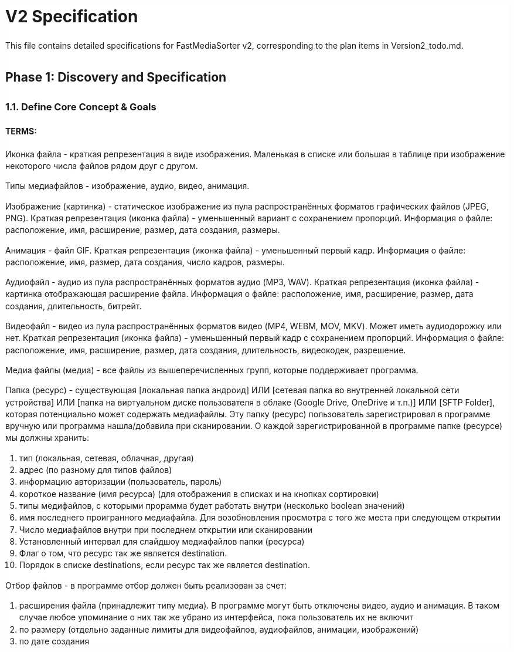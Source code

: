 # V2 Specification

This file contains detailed specifications for FastMediaSorter v2, corresponding to the plan items in Version2_todo.md.

## Phase 1: Discovery and Specification

### 1.1. Define Core Concept & Goals

#### TERMS:

Иконка файла - краткая репрезентация в виде изображения. Маленькая в списке или большая в таблице при изображение некоторого числа файлов рядом друг с другом.

Типы медиафайлов - изображение, аудио, видео, анимация.

Изображение (картинка) - статическое изображение из пула распространённых форматов графических файлов (JPEG, PNG). Краткая репрезентация (иконка файла) - уменьшенный вариант с сохранением пропорций. Информация о файле: расположение, имя, расширение, размер, дата создания, размеры.

Анимация - файл GIF. Краткая репрезентация (иконка файла) - уменьшенный первый кадр. Информация о файле: расположение, имя, размер, дата создания, число кадров, размеры.

Аудиофайл - аудио из пула распространённых форматов аудио (MP3, WAV). Краткая репрезентация (иконка файла) - картинка отображающая расширение файла. Информация о файле: расположение, имя, расширение, размер, дата создания, длительность, битрейт.

Видеофайл - видео из пула распространённых форматов видео (MP4, WEBM, MOV, MKV). Может иметь аудиодорожку или нет. Краткая репрезентация (иконка файла) - уменьшенный первый кадр с сохранением пропорций. Информация о файле: расположение, имя, расширение, размер, дата создания, длительность, видеокодек, разрешение.

Медиа файлы (медиа) - все файлы из вышеперечисленных групп, которые поддерживает программа.

Папка (ресурс) - существующая [локальная папка андроид] ИЛИ [сетевая папка во внутренней локальной сети устройства] ИЛИ [папка на виртуальном диске пользователя в облаке (Google Drive, OneDrive и т.п.)] ИЛИ [SFTP Folder], которая потенциально может содержать медиафайлы. Эту папку (ресурс) пользователь зарегистрировал в программе вручную или программа нашла/добавила при сканировании. О каждой зарегистрированной в программе папке (ресурсе) мы должны хранить:
1. тип (локальная, сетевая, облачная, другая)
2. адрес (по разному для типов файлов)
3. информацию авторизации (пользователь, пароль)
4. короткое название (имя ресурса) (для отображения в списках и на кнопках сортировки)
5. типы медифайлов, с которыми прорамма будет работать внутри (несколько boolean значений)
6. имя последнего проигранного медиафайла. Для возобновления просмотра с того же места при следующем открытии
7. Число медиафайлов внутри при последнем открытии или сканировании
8. Установленный интервал для слайдшоу медиафайлов папки (ресурса)
9. Флаг о том, что ресурс так же является destination.
10. Порядок в списке destinations, если ресурс так же является destination.

Отбор файлов - в программе отбор должен быть реализован за счет: 
1. расширения файла (принадлежит типу медиа). В программе могут быть отключены видео, аудио и анимация. В таком случае любое упоминание о них так же убрано из интерфейса, пока пользователь их не включит
2. по размеру (отдельно заданные лимиты для видеофайлов, аудиофайлов, анимации, изображений)
3. по дате создания
